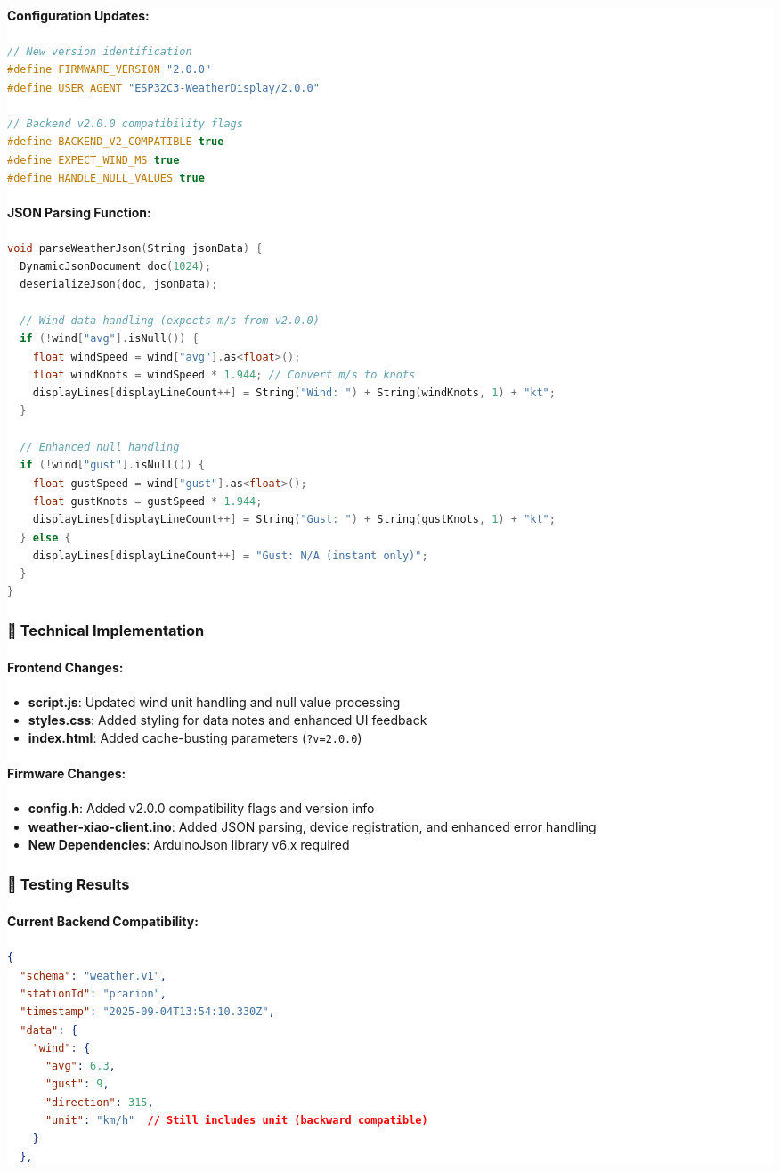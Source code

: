 #### **Configuration Updates:**
```cpp
// New version identification
#define FIRMWARE_VERSION "2.0.0"
#define USER_AGENT "ESP32C3-WeatherDisplay/2.0.0"

// Backend v2.0.0 compatibility flags
#define BACKEND_V2_COMPATIBLE true
#define EXPECT_WIND_MS true
#define HANDLE_NULL_VALUES true
```

#### **JSON Parsing Function:**
```cpp
void parseWeatherJson(String jsonData) {
  DynamicJsonDocument doc(1024);
  deserializeJson(doc, jsonData);
  
  // Wind data handling (expects m/s from v2.0.0)
  if (!wind["avg"].isNull()) {
    float windSpeed = wind["avg"].as<float>();
    float windKnots = windSpeed * 1.944; // Convert m/s to knots
    displayLines[displayLineCount++] = String("Wind: ") + String(windKnots, 1) + "kt";
  }
  
  // Enhanced null handling
  if (!wind["gust"].isNull()) {
    float gustSpeed = wind["gust"].as<float>();
    float gustKnots = gustSpeed * 1.944;
    displayLines[displayLineCount++] = String("Gust: ") + String(gustKnots, 1) + "kt";
  } else {
    displayLines[displayLineCount++] = "Gust: N/A (instant only)";
  }
}
```

### 🔧 **Technical Implementation**

#### **Frontend Changes:**
- **script.js**: Updated wind unit handling and null value processing
- **styles.css**: Added styling for data notes and enhanced UI feedback
- **index.html**: Added cache-busting parameters (`?v=2.0.0`)

#### **Firmware Changes:**
- **config.h**: Added v2.0.0 compatibility flags and version info
- **weather-xiao-client.ino**: Added JSON parsing, device registration, and enhanced error handling
- **New Dependencies**: ArduinoJson library v6.x required

### 🧪 **Testing Results**

#### **Current Backend Compatibility:**
```json
{
  "schema": "weather.v1",
  "stationId": "prarion",
  "timestamp": "2025-09-04T13:54:10.330Z",
  "data": {
    "wind": {
      "avg": 6.3,
      "gust": 9,
      "direction": 315,
      "unit": "km/h"  // Still includes unit (backward compatible)
    }
  },
```